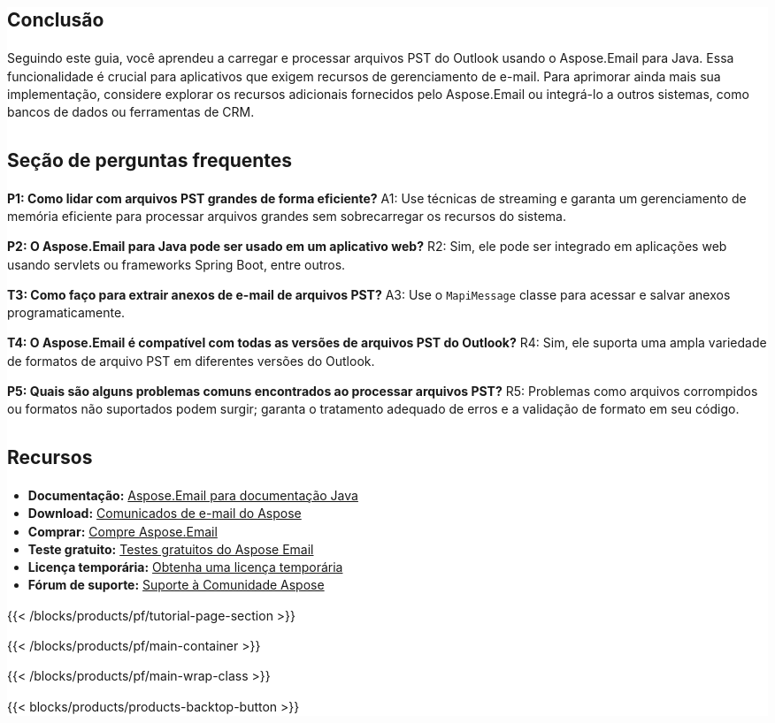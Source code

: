 ## Conclusão

Seguindo este guia, você aprendeu a carregar e processar arquivos PST do Outlook usando o Aspose.Email para Java. Essa funcionalidade é crucial para aplicativos que exigem recursos de gerenciamento de e-mail. Para aprimorar ainda mais sua implementação, considere explorar os recursos adicionais fornecidos pelo Aspose.Email ou integrá-lo a outros sistemas, como bancos de dados ou ferramentas de CRM.

## Seção de perguntas frequentes

**P1: Como lidar com arquivos PST grandes de forma eficiente?**
A1: Use técnicas de streaming e garanta um gerenciamento de memória eficiente para processar arquivos grandes sem sobrecarregar os recursos do sistema.

**P2: O Aspose.Email para Java pode ser usado em um aplicativo web?**
R2: Sim, ele pode ser integrado em aplicações web usando servlets ou frameworks Spring Boot, entre outros.

**T3: Como faço para extrair anexos de e-mail de arquivos PST?**
A3: Use o `MapiMessage` classe para acessar e salvar anexos programaticamente.

**T4: O Aspose.Email é compatível com todas as versões de arquivos PST do Outlook?**
R4: Sim, ele suporta uma ampla variedade de formatos de arquivo PST em diferentes versões do Outlook.

**P5: Quais são alguns problemas comuns encontrados ao processar arquivos PST?**
R5: Problemas como arquivos corrompidos ou formatos não suportados podem surgir; garanta o tratamento adequado de erros e a validação de formato em seu código.

## Recursos

- **Documentação:** [Aspose.Email para documentação Java](https://reference.aspose.com/email/java/)
- **Download:** [Comunicados de e-mail do Aspose](https://releases.aspose.com/email/java/)
- **Comprar:** [Compre Aspose.Email](https://purchase.aspose.com/buy)
- **Teste gratuito:** [Testes gratuitos do Aspose Email](https://releases.aspose.com/email/java/)
- **Licença temporária:** [Obtenha uma licença temporária](https://purchase.aspose.com/temporary-license/)
- **Fórum de suporte:** [Suporte à Comunidade Aspose](https://forum.aspose.com/c/email)

{{< /blocks/products/pf/tutorial-page-section >}}

{{< /blocks/products/pf/main-container >}}

{{< /blocks/products/pf/main-wrap-class >}}

{{< blocks/products/products-backtop-button >}}